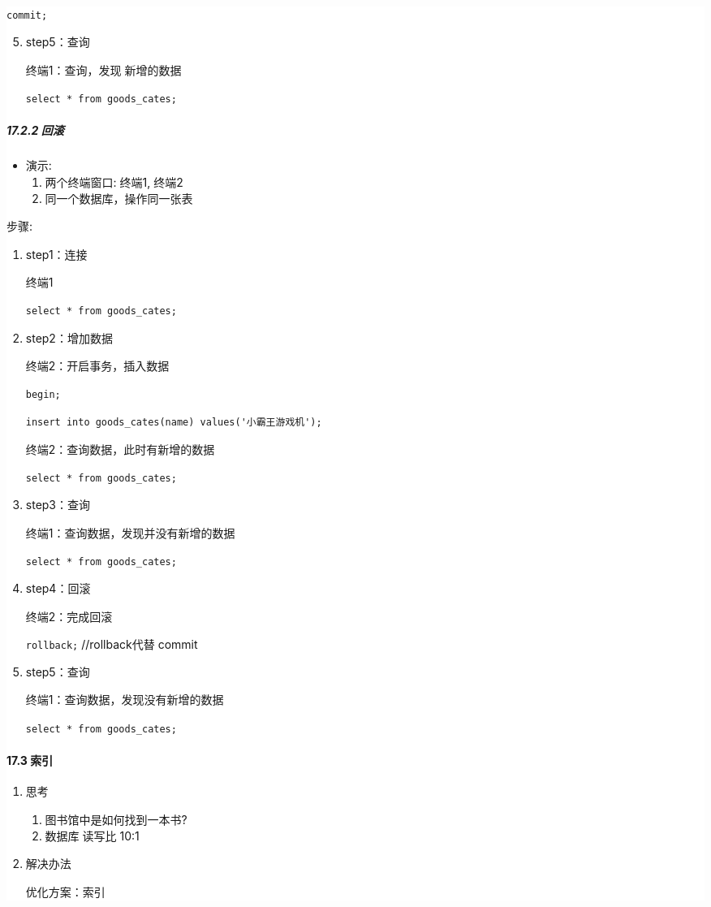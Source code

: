    `commit;`

5. step5：查询

   终端1：查询，发现 新增的数据

   `select * from goods_cates;`



##### 17.2.2 回滚

* 演示:
  1. 两个终端窗口: 终端1, 终端2
  2. 同一个数据库，操作同一张表

步骤:

1. step1：连接

   终端1

   `select * from goods_cates;`

2. step2：增加数据

   终端2：开启事务，插入数据

   `begin;`

   `insert into goods_cates(name) values('小霸王游戏机');`

   终端2：查询数据，此时有新增的数据

   `select * from goods_cates;`

3. step3：查询

   终端1：查询数据，发现并没有新增的数据

   `select * from goods_cates;`

4. step4：回滚

   终端2：完成回滚

   `rollback;`  //rollback代替 commit

5. step5：查询

   终端1：查询数据，发现没有新增的数据

   `select * from goods_cates;`

#### 17.3 索引

1. 思考

   1. 图书馆中是如何找到一本书?
   2. 数据库 读写比 10:1

2. 解决办法

   优化方案：索引
